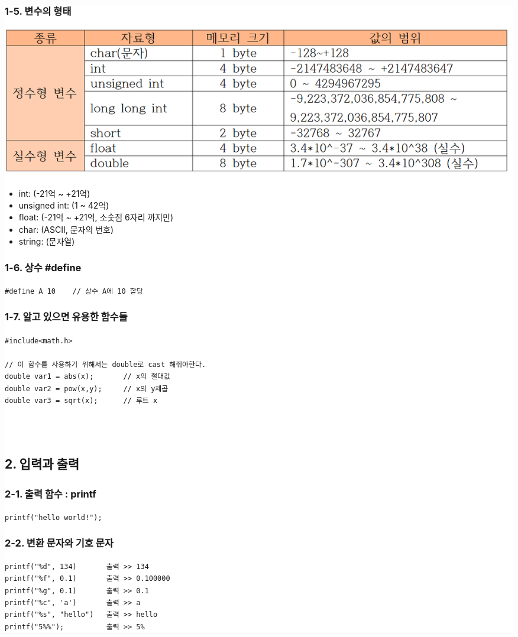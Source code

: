 ### 1-5. 변수의 형태
![img.png](img/img_0.png)

- int: (-21억 ~ +21억)
- unsigned int: (1 ~ 42억)
- float: (-21억 ~ +21억, 소숫점 6자리 까지만)
- char: (ASCII, 문자의 번호)
- string: (문자열)

### 1-6. 상수 #define

    #define A 10    // 상수 A에 10 할당

### 1-7. 알고 있으면 유용한 함수들

    #include<math.h>

    // 이 함수를 사용하기 위해서는 double로 cast 해줘야한다.
    double var1 = abs(x);       // x의 절대값
    double var2 = pow(x,y);     // x의 y제곱
    double var3 = sqrt(x);      // 루트 x

<br>
<br>

## 2. 입력과 출력

### 2-1. 출력 함수 : printf

    printf("hello world!");

### 2-2. 변환 문자와 기호 문자

    printf("%d", 134)       출력 >> 134
    printf("%f", 0.1)       출력 >> 0.100000
    printf("%g", 0.1)       출력 >> 0.1
    printf("%c", 'a')       출력 >> a
    printf("%s", "hello")   출력 >> hello
    printf("5%%");          출력 >> 5%
